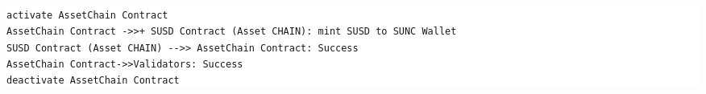 ```mermaid
activate AssetChain Contract
AssetChain Contract ->>+ SUSD Contract (Asset CHAIN): mint SUSD to SUNC Wallet
SUSD Contract (Asset CHAIN) -->> AssetChain Contract: Success
AssetChain Contract->>Validators: Success
deactivate AssetChain Contract
```

